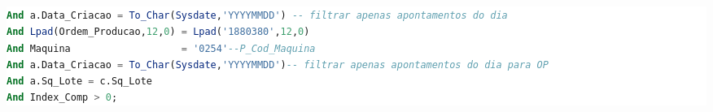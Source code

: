 ```sql
And a.Data_Criacao = To_Char(Sysdate,'YYYYMMDD') -- filtrar apenas apontamentos do dia
And Lpad(Ordem_Producao,12,0) = Lpad('1880380',12,0)
And Maquina                   = '0254'--P_Cod_Maquina
And a.Data_Criacao = To_Char(Sysdate,'YYYYMMDD')-- filtrar apenas apontamentos do dia para OP
And a.Sq_Lote = c.Sq_Lote
And Index_Comp > 0;
```






